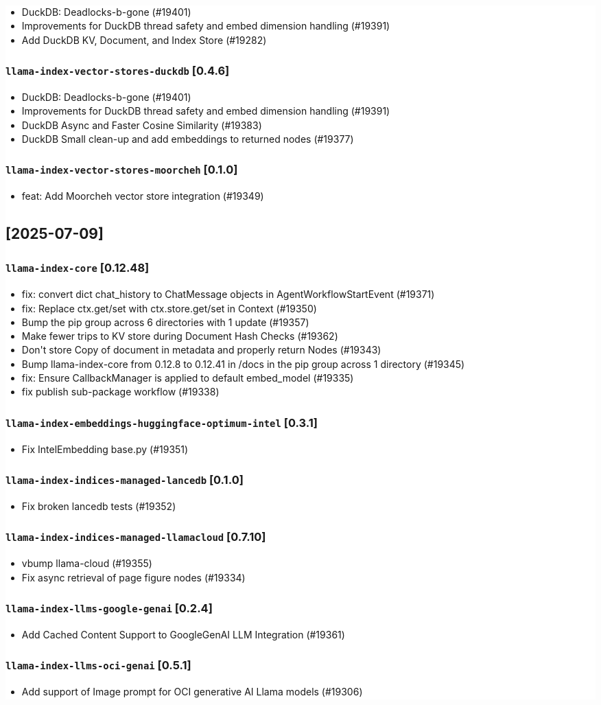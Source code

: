 - DuckDB: Deadlocks-b-gone (#19401)
- Improvements for DuckDB thread safety and embed dimension handling (#19391)
- Add DuckDB KV, Document, and Index Store
  (#19282)

### `llama-index-vector-stores-duckdb` [0.4.6]

- DuckDB: Deadlocks-b-gone (#19401)
- Improvements for DuckDB thread safety and embed dimension handling (#19391)
- DuckDB Async and Faster Cosine Similarity
  (#19383)
- DuckDB Small clean-up and add embeddings to returned nodes (#19377)

### `llama-index-vector-stores-moorcheh` [0.1.0]

- feat: Add Moorcheh vector store integration (#19349)

## [2025-07-09]

### `llama-index-core` [0.12.48]

- fix: convert dict chat_history to ChatMessage objects in AgentWorkflowStartEvent (#19371)
- fix: Replace ctx.get/set with ctx.store.get/set in Context (#19350)
- Bump the pip group across 6 directories with 1 update (#19357)
- Make fewer trips to KV store during Document Hash Checks (#19362)
- Don't store Copy of document in metadata and properly return Nodes (#19343)
- Bump llama-index-core from 0.12.8 to 0.12.41 in /docs in the pip group across 1 directory (#19345)
- fix: Ensure CallbackManager is applied to default embed_model (#19335)
- fix publish sub-package workflow (#19338)

### `llama-index-embeddings-huggingface-optimum-intel` [0.3.1]

- Fix IntelEmbedding base.py (#19351)

### `llama-index-indices-managed-lancedb` [0.1.0]

- Fix broken lancedb tests (#19352)

### `llama-index-indices-managed-llamacloud` [0.7.10]

- vbump llama-cloud (#19355)
- Fix async retrieval of page figure nodes (#19334)

### `llama-index-llms-google-genai` [0.2.4]

- Add Cached Content Support to GoogleGenAI LLM Integration (#19361)

### `llama-index-llms-oci-genai` [0.5.1]

- Add support of Image prompt for OCI generative AI Llama models (#19306)
